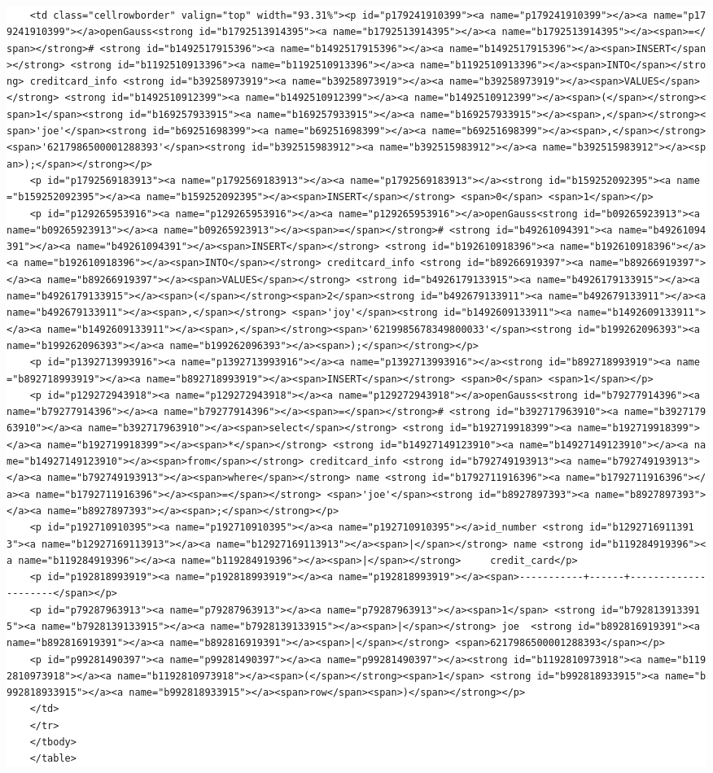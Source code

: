         <td class="cellrowborder" valign="top" width="93.31%"><p id="p179241910399"><a name="p179241910399"></a><a name="p179241910399"></a>openGauss<strong id="b1792513914395"><a name="b1792513914395"></a><a name="b1792513914395"></a><span>=</span></strong># <strong id="b1492517915396"><a name="b1492517915396"></a><a name="b1492517915396"></a><span>INSERT</span></strong> <strong id="b1192510913396"><a name="b1192510913396"></a><a name="b1192510913396"></a><span>INTO</span></strong> creditcard_info <strong id="b39258973919"><a name="b39258973919"></a><a name="b39258973919"></a><span>VALUES</span></strong> <strong id="b1492510912399"><a name="b1492510912399"></a><a name="b1492510912399"></a><span>(</span></strong><span>1</span><strong id="b169257933915"><a name="b169257933915"></a><a name="b169257933915"></a><span>,</span></strong><span>'joe'</span><strong id="b69251698399"><a name="b69251698399"></a><a name="b69251698399"></a><span>,</span></strong><span>'6217986500001288393'</span><strong id="b392515983912"><a name="b392515983912"></a><a name="b392515983912"></a><span>);</span></strong></p>
        <p id="p1792569183913"><a name="p1792569183913"></a><a name="p1792569183913"></a><strong id="b159252092395"><a name="b159252092395"></a><a name="b159252092395"></a><span>INSERT</span></strong> <span>0</span> <span>1</span></p>
        <p id="p129265953916"><a name="p129265953916"></a><a name="p129265953916"></a>openGauss<strong id="b09265923913"><a name="b09265923913"></a><a name="b09265923913"></a><span>=</span></strong># <strong id="b49261094391"><a name="b49261094391"></a><a name="b49261094391"></a><span>INSERT</span></strong> <strong id="b192610918396"><a name="b192610918396"></a><a name="b192610918396"></a><span>INTO</span></strong> creditcard_info <strong id="b89266919397"><a name="b89266919397"></a><a name="b89266919397"></a><span>VALUES</span></strong> <strong id="b4926179133915"><a name="b4926179133915"></a><a name="b4926179133915"></a><span>(</span></strong><span>2</span><strong id="b492679133911"><a name="b492679133911"></a><a name="b492679133911"></a><span>,</span></strong> <span>'joy'</span><strong id="b1492609133911"><a name="b1492609133911"></a><a name="b1492609133911"></a><span>,</span></strong><span>'6219985678349800033'</span><strong id="b199262096393"><a name="b199262096393"></a><a name="b199262096393"></a><span>);</span></strong></p>
        <p id="p1392713993916"><a name="p1392713993916"></a><a name="p1392713993916"></a><strong id="b892718993919"><a name="b892718993919"></a><a name="b892718993919"></a><span>INSERT</span></strong> <span>0</span> <span>1</span></p>
        <p id="p129272943918"><a name="p129272943918"></a><a name="p129272943918"></a>openGauss<strong id="b79277914396"><a name="b79277914396"></a><a name="b79277914396"></a><span>=</span></strong># <strong id="b392717963910"><a name="b392717963910"></a><a name="b392717963910"></a><span>select</span></strong> <strong id="b192719918399"><a name="b192719918399"></a><a name="b192719918399"></a><span>*</span></strong> <strong id="b14927149123910"><a name="b14927149123910"></a><a name="b14927149123910"></a><span>from</span></strong> creditcard_info <strong id="b792749193913"><a name="b792749193913"></a><a name="b792749193913"></a><span>where</span></strong> name <strong id="b1792711916396"><a name="b1792711916396"></a><a name="b1792711916396"></a><span>=</span></strong> <span>'joe'</span><strong id="b8927897393"><a name="b8927897393"></a><a name="b8927897393"></a><span>;</span></strong></p>
        <p id="p192710910395"><a name="p192710910395"></a><a name="p192710910395"></a>id_number <strong id="b12927169113913"><a name="b12927169113913"></a><a name="b12927169113913"></a><span>|</span></strong> name <strong id="b119284919396"><a name="b119284919396"></a><a name="b119284919396"></a><span>|</span></strong>     credit_card</p>
        <p id="p192818993919"><a name="p192818993919"></a><a name="p192818993919"></a><span>-----------+------+---------------------</span></p>
        <p id="p79287963913"><a name="p79287963913"></a><a name="p79287963913"></a><span>1</span> <strong id="b7928139133915"><a name="b7928139133915"></a><a name="b7928139133915"></a><span>|</span></strong> joe  <strong id="b892816919391"><a name="b892816919391"></a><a name="b892816919391"></a><span>|</span></strong> <span>6217986500001288393</span></p>
        <p id="p99281490397"><a name="p99281490397"></a><a name="p99281490397"></a><strong id="b1192810973918"><a name="b1192810973918"></a><a name="b1192810973918"></a><span>(</span></strong><span>1</span> <strong id="b992818933915"><a name="b992818933915"></a><a name="b992818933915"></a><span>row</span><span>)</span></strong></p>
        </td>
        </tr>
        </tbody>
        </table>
